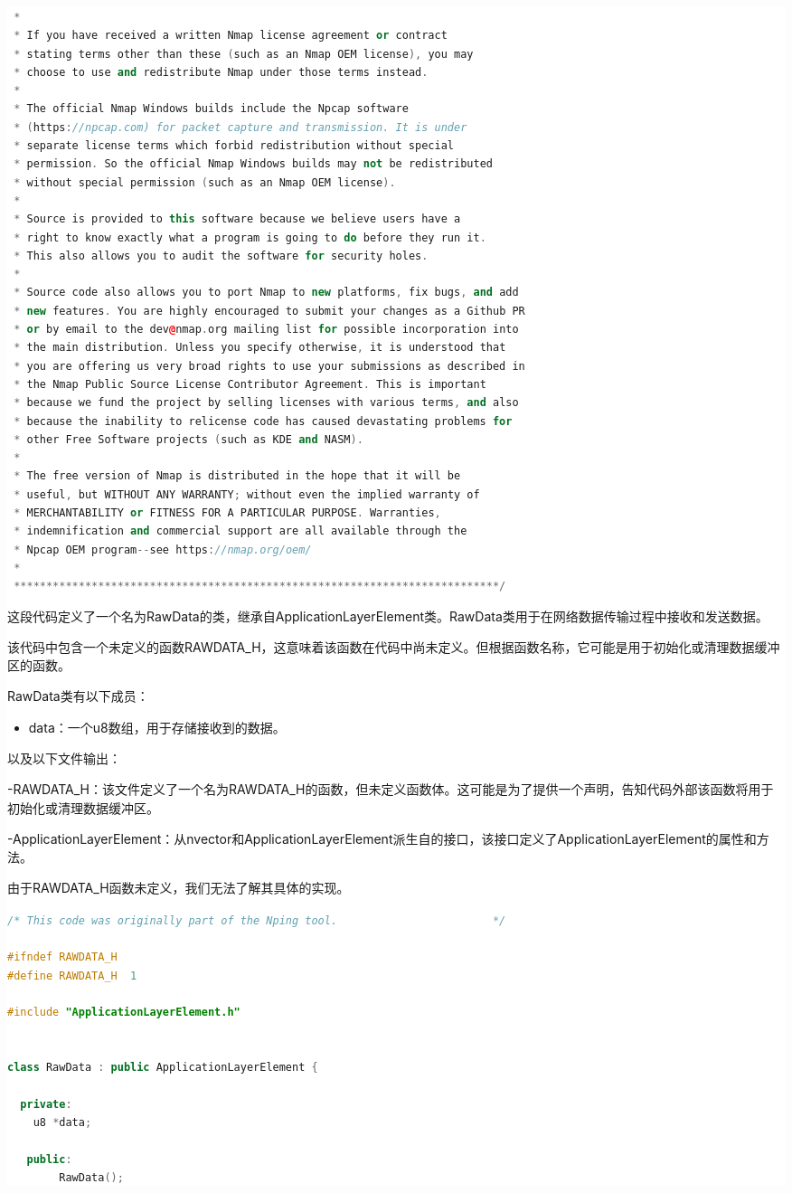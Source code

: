 ```cpp
 *
 * If you have received a written Nmap license agreement or contract
 * stating terms other than these (such as an Nmap OEM license), you may
 * choose to use and redistribute Nmap under those terms instead.
 *
 * The official Nmap Windows builds include the Npcap software
 * (https://npcap.com) for packet capture and transmission. It is under
 * separate license terms which forbid redistribution without special
 * permission. So the official Nmap Windows builds may not be redistributed
 * without special permission (such as an Nmap OEM license).
 *
 * Source is provided to this software because we believe users have a
 * right to know exactly what a program is going to do before they run it.
 * This also allows you to audit the software for security holes.
 *
 * Source code also allows you to port Nmap to new platforms, fix bugs, and add
 * new features. You are highly encouraged to submit your changes as a Github PR
 * or by email to the dev@nmap.org mailing list for possible incorporation into
 * the main distribution. Unless you specify otherwise, it is understood that
 * you are offering us very broad rights to use your submissions as described in
 * the Nmap Public Source License Contributor Agreement. This is important
 * because we fund the project by selling licenses with various terms, and also
 * because the inability to relicense code has caused devastating problems for
 * other Free Software projects (such as KDE and NASM).
 *
 * The free version of Nmap is distributed in the hope that it will be
 * useful, but WITHOUT ANY WARRANTY; without even the implied warranty of
 * MERCHANTABILITY or FITNESS FOR A PARTICULAR PURPOSE. Warranties,
 * indemnification and commercial support are all available through the
 * Npcap OEM program--see https://nmap.org/oem/
 *
 ***************************************************************************/
```

这段代码定义了一个名为RawData的类，继承自ApplicationLayerElement类。RawData类用于在网络数据传输过程中接收和发送数据。

该代码中包含一个未定义的函数RAWDATA_H，这意味着该函数在代码中尚未定义。但根据函数名称，它可能是用于初始化或清理数据缓冲区的函数。

RawData类有以下成员：

- data：一个u8数组，用于存储接收到的数据。

以及以下文件输出：

-RAWDATA_H：该文件定义了一个名为RAWDATA_H的函数，但未定义函数体。这可能是为了提供一个声明，告知代码外部该函数将用于初始化或清理数据缓冲区。

-ApplicationLayerElement：从nvector和ApplicationLayerElement派生自的接口，该接口定义了ApplicationLayerElement的属性和方法。

由于RAWDATA_H函数未定义，我们无法了解其具体的实现。


```cpp
/* This code was originally part of the Nping tool.                        */

#ifndef RAWDATA_H
#define RAWDATA_H  1

#include "ApplicationLayerElement.h"


class RawData : public ApplicationLayerElement {

  private:
    u8 *data;

   public:
        RawData();
```
